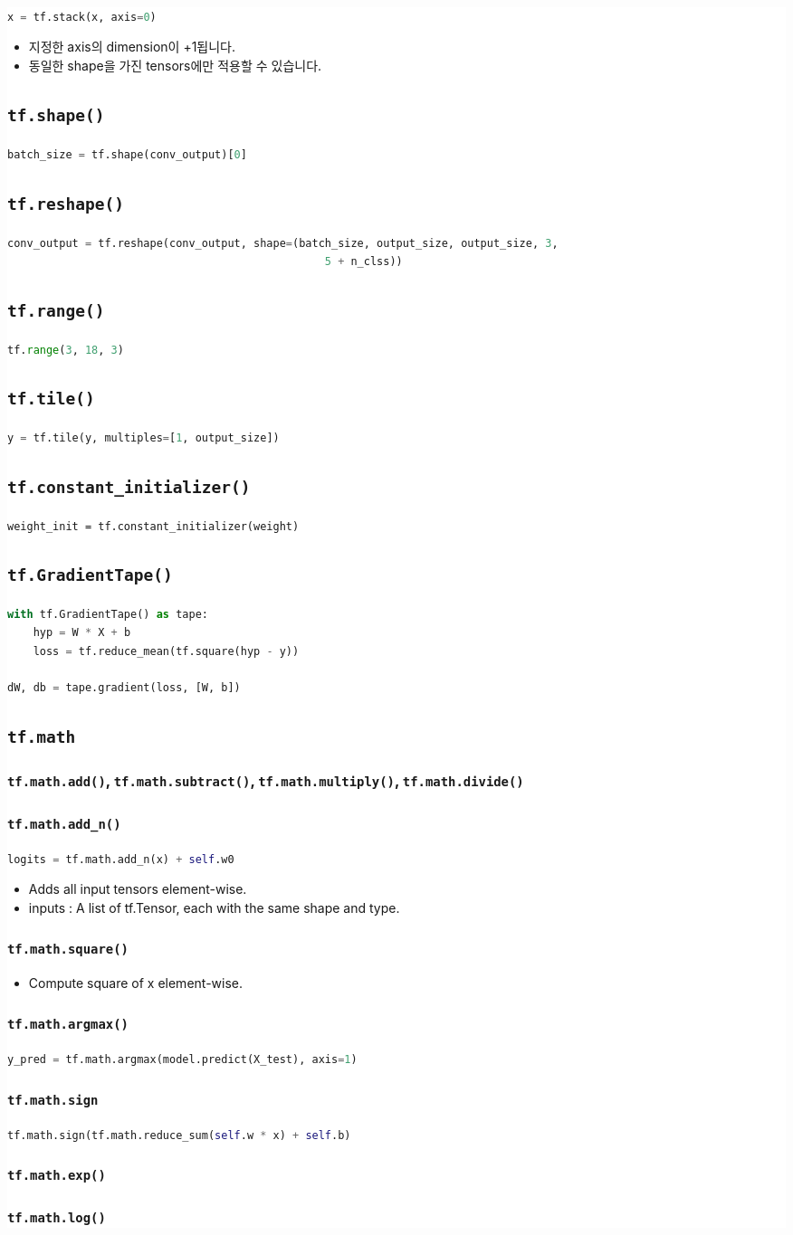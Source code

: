 ```python
x = tf.stack(x, axis=0)
```
- 지정한 axis의 dimension이 +1됩니다.
- 동일한 shape을 가진 tensors에만 적용할 수 있습니다.
## `tf.shape()`
```python
batch_size = tf.shape(conv_output)[0]
```
## `tf.reshape()`
```python
conv_output = tf.reshape(conv_output, shape=(batch_size, output_size, output_size, 3,
                                                 5 + n_clss))
```
## `tf.range()`
```python
tf.range(3, 18, 3)
```
## `tf.tile()`
```python
y = tf.tile(y, multiples=[1, output_size])
```
## `tf.constant_initializer()`
```
weight_init = tf.constant_initializer(weight)
```
## `tf.GradientTape()`
```python
with tf.GradientTape() as tape:
    hyp = W * X + b
    loss = tf.reduce_mean(tf.square(hyp - y))

dW, db = tape.gradient(loss, [W, b])
```
## `tf.math`
### `tf.math.add()`, `tf.math.subtract()`, `tf.math.multiply()`, `tf.math.divide()`
### `tf.math.add_n()`
```python
logits = tf.math.add_n(x) + self.w0
```
- Adds all input tensors element-wise.
- inputs : A list of tf.Tensor, each with the same shape and type.
### `tf.math.square()`
- Compute square of x element-wise.
### `tf.math.argmax()`
```python
y_pred = tf.math.argmax(model.predict(X_test), axis=1)
```
### `tf.math.sign`
```python
tf.math.sign(tf.math.reduce_sum(self.w * x) + self.b)
```
### `tf.math.exp()`
### `tf.math.log()`